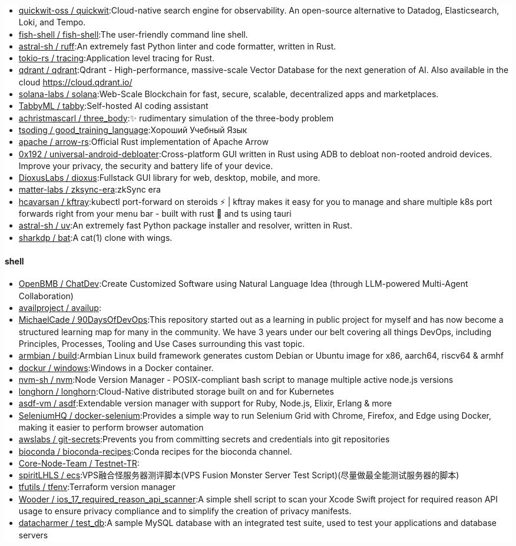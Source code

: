 * [quickwit-oss / quickwit](https://github.com/quickwit-oss/quickwit):Cloud-native search engine for observability. An open-source alternative to Datadog, Elasticsearch, Loki, and Tempo.
* [fish-shell / fish-shell](https://github.com/fish-shell/fish-shell):The user-friendly command line shell.
* [astral-sh / ruff](https://github.com/astral-sh/ruff):An extremely fast Python linter and code formatter, written in Rust.
* [tokio-rs / tracing](https://github.com/tokio-rs/tracing):Application level tracing for Rust.
* [qdrant / qdrant](https://github.com/qdrant/qdrant):Qdrant - High-performance, massive-scale Vector Database for the next generation of AI. Also available in the cloud https://cloud.qdrant.io/
* [solana-labs / solana](https://github.com/solana-labs/solana):Web-Scale Blockchain for fast, secure, scalable, decentralized apps and marketplaces.
* [TabbyML / tabby](https://github.com/TabbyML/tabby):Self-hosted AI coding assistant
* [achristmascarl / three_body](https://github.com/achristmascarl/three_body):✨ rudimentary simulation of the three-body problem
* [tsoding / good_training_language](https://github.com/tsoding/good_training_language):Хороший Учебный Язык
* [apache / arrow-rs](https://github.com/apache/arrow-rs):Official Rust implementation of Apache Arrow
* [0x192 / universal-android-debloater](https://github.com/0x192/universal-android-debloater):Cross-platform GUI written in Rust using ADB to debloat non-rooted android devices. Improve your privacy, the security and battery life of your device.
* [DioxusLabs / dioxus](https://github.com/DioxusLabs/dioxus):Fullstack GUI library for web, desktop, mobile, and more.
* [matter-labs / zksync-era](https://github.com/matter-labs/zksync-era):zkSync era
* [hcavarsan / kftray](https://github.com/hcavarsan/kftray):kubectl port-forward on steroids ⚡ | kftray makes it easy for you to manage and share multiple k8s port forwards right from your menu bar - built with rust 🦀 and ts using tauri
* [astral-sh / uv](https://github.com/astral-sh/uv):An extremely fast Python package installer and resolver, written in Rust.
* [sharkdp / bat](https://github.com/sharkdp/bat):A cat(1) clone with wings.

#### shell
* [OpenBMB / ChatDev](https://github.com/OpenBMB/ChatDev):Create Customized Software using Natural Language Idea (through LLM-powered Multi-Agent Collaboration)
* [availproject / availup](https://github.com/availproject/availup):
* [MichaelCade / 90DaysOfDevOps](https://github.com/MichaelCade/90DaysOfDevOps):This repository started out as a learning in public project for myself and has now become a structured learning map for many in the community. We have 3 years under our belt covering all things DevOps, including Principles, Processes, Tooling and Use Cases surrounding this vast topic.
* [armbian / build](https://github.com/armbian/build):Armbian Linux build framework generates custom Debian or Ubuntu image for x86, aarch64, riscv64 & armhf
* [dockur / windows](https://github.com/dockur/windows):Windows in a Docker container.
* [nvm-sh / nvm](https://github.com/nvm-sh/nvm):Node Version Manager - POSIX-compliant bash script to manage multiple active node.js versions
* [longhorn / longhorn](https://github.com/longhorn/longhorn):Cloud-Native distributed storage built on and for Kubernetes
* [asdf-vm / asdf](https://github.com/asdf-vm/asdf):Extendable version manager with support for Ruby, Node.js, Elixir, Erlang & more
* [SeleniumHQ / docker-selenium](https://github.com/SeleniumHQ/docker-selenium):Provides a simple way to run Selenium Grid with Chrome, Firefox, and Edge using Docker, making it easier to perform browser automation
* [awslabs / git-secrets](https://github.com/awslabs/git-secrets):Prevents you from committing secrets and credentials into git repositories
* [bioconda / bioconda-recipes](https://github.com/bioconda/bioconda-recipes):Conda recipes for the bioconda channel.
* [Core-Node-Team / Testnet-TR](https://github.com/Core-Node-Team/Testnet-TR):
* [spiritLHLS / ecs](https://github.com/spiritLHLS/ecs):VPS融合怪服务器测评脚本(VPS Fusion Monster Server Test Script)(尽量做最全能测试服务器的脚本)
* [tfutils / tfenv](https://github.com/tfutils/tfenv):Terraform version manager
* [Wooder / ios_17_required_reason_api_scanner](https://github.com/Wooder/ios_17_required_reason_api_scanner):A simple shell script to scan your Xcode Swift project for required reason API usage to ensure privacy compliance and to simplify the creation of privacy manifests.
* [datacharmer / test_db](https://github.com/datacharmer/test_db):A sample MySQL database with an integrated test suite, used to test your applications and database servers